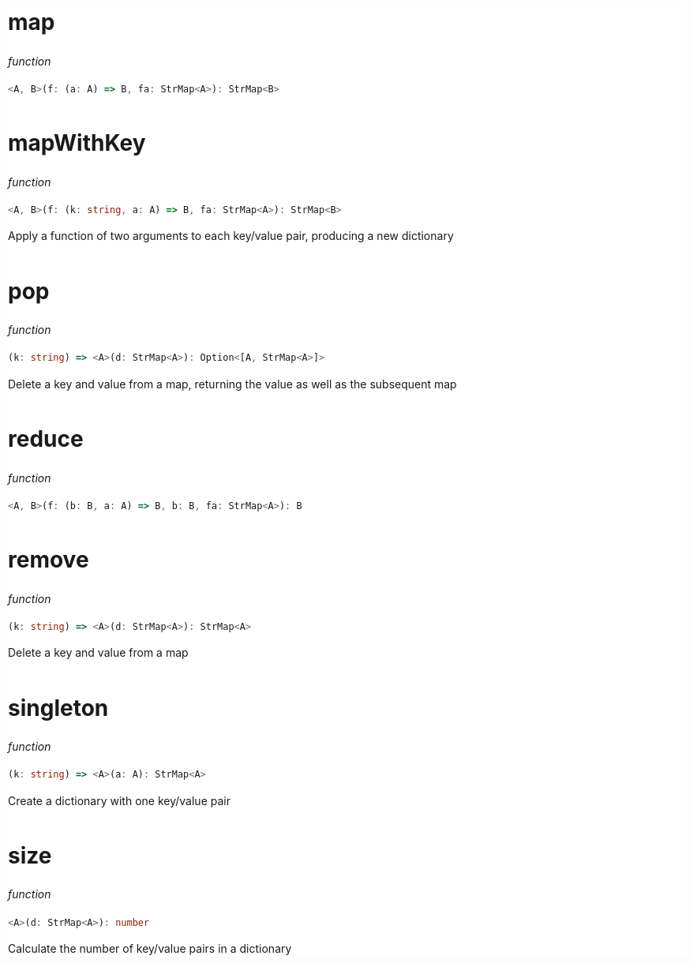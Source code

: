 # map
*function*
```ts
<A, B>(f: (a: A) => B, fa: StrMap<A>): StrMap<B>
```

# mapWithKey
*function*
```ts
<A, B>(f: (k: string, a: A) => B, fa: StrMap<A>): StrMap<B>
```
Apply a function of two arguments to each key/value pair, producing a new dictionary

# pop
*function*
```ts
(k: string) => <A>(d: StrMap<A>): Option<[A, StrMap<A>]>
```
Delete a key and value from a map, returning the value as well as the subsequent map

# reduce
*function*
```ts
<A, B>(f: (b: B, a: A) => B, b: B, fa: StrMap<A>): B
```

# remove
*function*
```ts
(k: string) => <A>(d: StrMap<A>): StrMap<A>
```
Delete a key and value from a map

# singleton
*function*
```ts
(k: string) => <A>(a: A): StrMap<A>
```
Create a dictionary with one key/value pair

# size
*function*
```ts
<A>(d: StrMap<A>): number
```
Calculate the number of key/value pairs in a dictionary
